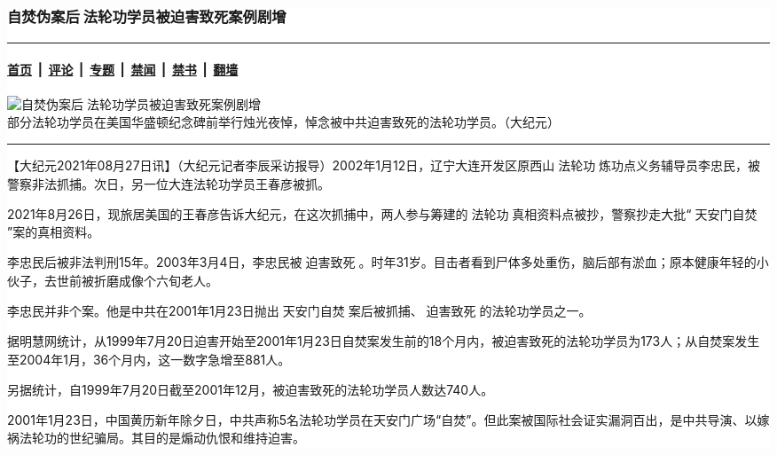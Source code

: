 ### 自焚伪案后 法轮功学员被迫害致死案例剧增

---

#### [首页](../../../..?n13190600) &nbsp;|&nbsp; [评论](../../../../../epoch-comment?n13190600) &nbsp;|&nbsp; [专题](../../../../../epoch-special?n13190600) &nbsp;|&nbsp; [禁闻](../../../../../epoch-news?n13190600) &nbsp;|&nbsp; [禁书](../../../../../books?n13190600) &nbsp;|&nbsp; [翻墙](https://github.com/gfw-breaker/nogfw/blob/master/README.md?n13190600)


<div><img alt="自焚伪案后 法轮功学员被迫害致死案例剧增" class="attachment-djy_600_400 size-djy_600_400 wp-post-image" src="https://i.epochtimes.com/assets/uploads/2020/06/1-136.jpg"/>
<div class="caption">
 部分法轮功学员在美国华盛顿纪念碑前举行烛光夜悼，悼念被中共迫害致死的法轮功学员。（大纪元）
</div></div><hr/><div class="post_content" id="artbody" itemprop="articleBody">
 
 <p>
  【大纪元2021年08月27日讯】（大纪元记者李辰采访报导）2002年1月12日，辽宁大连开发区原西山
  <ok href="https://www.epochtimes.com/gb/tag/%E6%B3%95%E8%BD%AE%E5%8A%9F.html">
   法轮功
  </ok>
  炼功点义务辅导员李忠民，被警察非法抓捕。次日，另一位大连法轮功学员王春彦被抓。
 </p>
 <p>
  2021年8月26日，现旅居美国的王春彦告诉大纪元，在这次抓捕中，两人参与筹建的
  <ok href="https://www.epochtimes.com/gb/tag/%E6%B3%95%E8%BD%AE%E5%8A%9F.html">
   法轮功
  </ok>
  真相资料点被抄，警察抄走大批“
  <ok href="https://www.epochtimes.com/gb/tag/%E5%A4%A9%E5%AE%89%E9%97%A8%E8%87%AA%E7%84%9A.html">
   天安门自焚
  </ok>
  ”案的真相资料。
 </p>
 <p>
  李忠民后被非法判刑15年。2003年3月4日，李忠民被
  <ok href="https://www.epochtimes.com/gb/tag/%E8%BF%AB%E5%AE%B3%E8%87%B4%E6%AD%BB.html">
   迫害致死
  </ok>
  。时年31岁。目击者看到尸体多处重伤，脑后部有淤血；原本健康年轻的小伙子，去世前被折磨成像个六旬老人。
 </p>
 <p>
  李忠民并非个案。他是中共在2001年1月23日抛出
  <ok href="https://www.epochtimes.com/gb/tag/%E5%A4%A9%E5%AE%89%E9%97%A8%E8%87%AA%E7%84%9A.html">
   天安门自焚
  </ok>
  案后被抓捕、
  <ok href="https://www.epochtimes.com/gb/tag/%E8%BF%AB%E5%AE%B3%E8%87%B4%E6%AD%BB.html">
   迫害致死
  </ok>
  的法轮功学员之一。
 </p>
 <p>
  据明慧网统计，从1999年7月20日迫害开始至2001年1月23日自焚案发生前的18个月内，被迫害致死的法轮功学员为173人；从自焚案发生至2004年1月，36个月内，这一数字急增至881人。
 </p>
 <p>
  另据统计，自1999年7月20日截至2001年12月，被迫害致死的法轮功学员人数达740人。
 </p>
 <p>
  2001年1月23日，中国黄历新年除夕日，中共声称5名法轮功学员在天安门广场“自焚”。但此案被国际社会证实漏洞百出，是中共导演、以嫁祸法轮功的世纪骗局。其目的是煽动仇恨和维持迫害。
 </p>
 <figure aria-describedby="caption-attachment-12706529" class="wp-caption aligncenter" id="attachment_12706529" style="width: 450px">